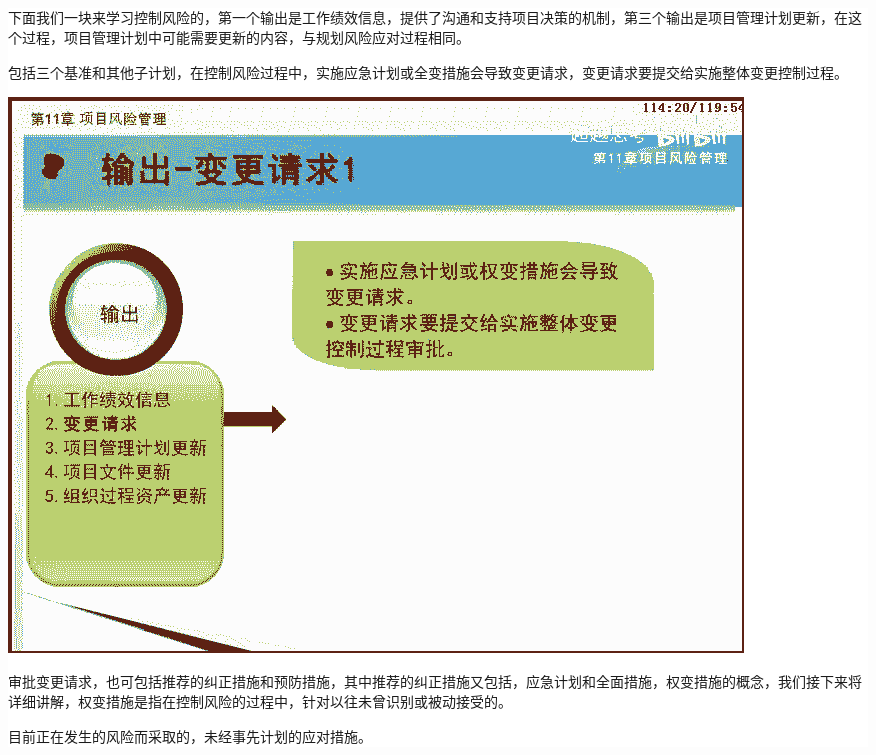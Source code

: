 下面我们一块来学习控制风险的，第一个输出是工作绩效信息，提供了沟通和支持项目决策的机制，第三个输出是项目管理计划更新，在这个过程，项目管理计划中可能需要更新的内容，与规划风险应对过程相同。

包括三个基准和其他子计划，在控制风险过程中，实施应急计划或全变措施会导致变更请求，变更请求要提交给实施整体变更控制过程。



![](img/305618d3bd6bfdb36b4df06a1ee4387a_203.png)

审批变更请求，也可包括推荐的纠正措施和预防措施，其中推荐的纠正措施又包括，应急计划和全面措施，权变措施的概念，我们接下来将详细讲解，权变措施是指在控制风险的过程中，针对以往未曾识别或被动接受的。

目前正在发生的风险而采取的，未经事先计划的应对措施。
